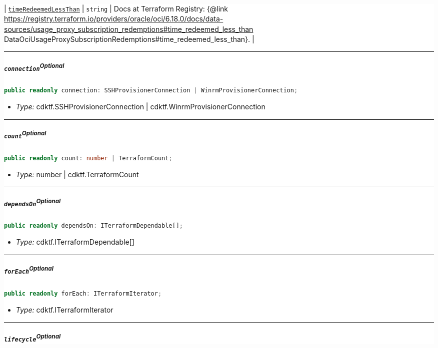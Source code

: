 | <code><a href="#rhizo-co-terraform-provider-oci.dataOciUsageProxySubscriptionRedemptions.DataOciUsageProxySubscriptionRedemptionsConfig.property.timeRedeemedLessThan">timeRedeemedLessThan</a></code> | <code>string</code> | Docs at Terraform Registry: {@link https://registry.terraform.io/providers/oracle/oci/6.18.0/docs/data-sources/usage_proxy_subscription_redemptions#time_redeemed_less_than DataOciUsageProxySubscriptionRedemptions#time_redeemed_less_than}. |

---

##### `connection`<sup>Optional</sup> <a name="connection" id="rhizo-co-terraform-provider-oci.dataOciUsageProxySubscriptionRedemptions.DataOciUsageProxySubscriptionRedemptionsConfig.property.connection"></a>

```typescript
public readonly connection: SSHProvisionerConnection | WinrmProvisionerConnection;
```

- *Type:* cdktf.SSHProvisionerConnection | cdktf.WinrmProvisionerConnection

---

##### `count`<sup>Optional</sup> <a name="count" id="rhizo-co-terraform-provider-oci.dataOciUsageProxySubscriptionRedemptions.DataOciUsageProxySubscriptionRedemptionsConfig.property.count"></a>

```typescript
public readonly count: number | TerraformCount;
```

- *Type:* number | cdktf.TerraformCount

---

##### `dependsOn`<sup>Optional</sup> <a name="dependsOn" id="rhizo-co-terraform-provider-oci.dataOciUsageProxySubscriptionRedemptions.DataOciUsageProxySubscriptionRedemptionsConfig.property.dependsOn"></a>

```typescript
public readonly dependsOn: ITerraformDependable[];
```

- *Type:* cdktf.ITerraformDependable[]

---

##### `forEach`<sup>Optional</sup> <a name="forEach" id="rhizo-co-terraform-provider-oci.dataOciUsageProxySubscriptionRedemptions.DataOciUsageProxySubscriptionRedemptionsConfig.property.forEach"></a>

```typescript
public readonly forEach: ITerraformIterator;
```

- *Type:* cdktf.ITerraformIterator

---

##### `lifecycle`<sup>Optional</sup> <a name="lifecycle" id="rhizo-co-terraform-provider-oci.dataOciUsageProxySubscriptionRedemptions.DataOciUsageProxySubscriptionRedemptionsConfig.property.lifecycle"></a>
